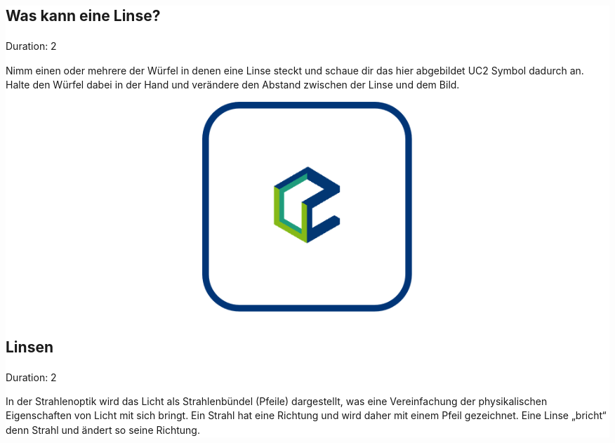 ## Was kann eine Linse?
Duration: 2

Nimm einen oder mehrere der Würfel in denen eine Linse steckt und schaue dir das hier abgebildet UC2 Symbol dadurch an. Halte den Würfel dabei in der Hand und verändere den Abstand zwischen der Linse und dem Bild.  


<p align="center">
<img src="./ASSETS/8.png" width="300">
</p>


## Linsen
Duration: 2

In der Strahlenoptik wird das Licht als Strahlenbündel (Pfeile) dargestellt, was eine Vereinfachung der physikalischen Eigenschaften von Licht mit sich bringt.  Ein Strahl hat eine Richtung und wird daher mit einem Pfeil gezeichnet. Eine Linse „bricht“ denn Strahl und ändert so seine Richtung.
